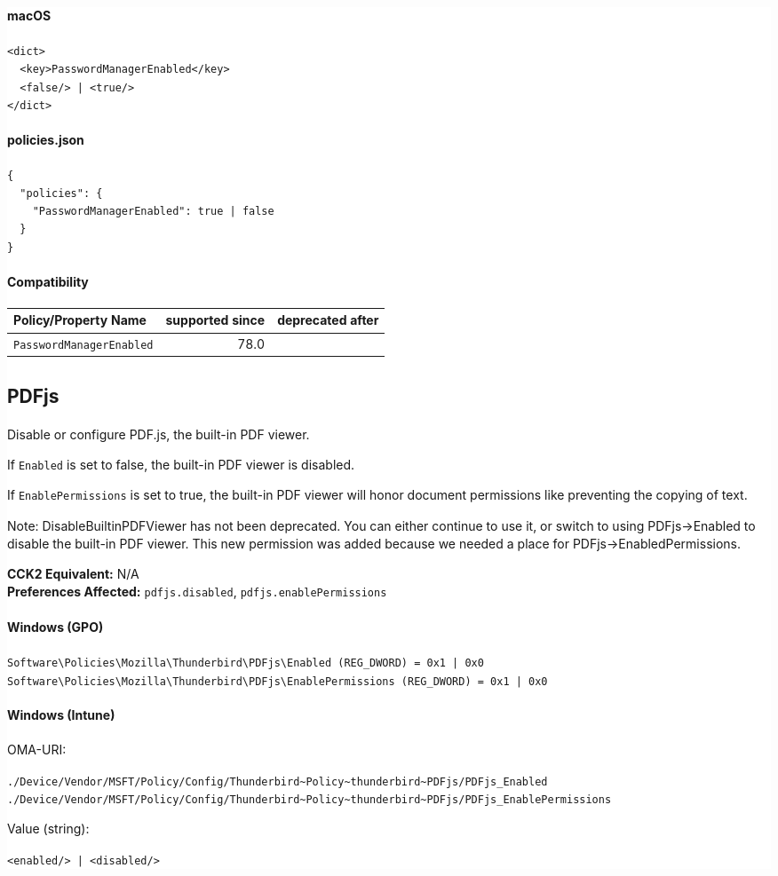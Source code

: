 #### macOS
```
<dict>
  <key>PasswordManagerEnabled</key>
  <false/> | <true/>
</dict>
```

#### policies.json
```
{
  "policies": {
    "PasswordManagerEnabled": true | false
  }
}
```

#### Compatibility

| Policy/Property Name | supported since | deprecated after |
|:--- | ---:| ---:|
| `PasswordManagerEnabled` | 78.0 |  |

## PDFjs

Disable or configure PDF.js, the built-in PDF viewer.

If `Enabled` is set to false, the built-in PDF viewer is disabled.

If `EnablePermissions` is set to true, the built-in PDF viewer will honor document permissions like preventing the copying of text.

Note: DisableBuiltinPDFViewer has not been deprecated. You can either continue to use it, or switch to using PDFjs->Enabled to disable the built-in PDF viewer. This new permission was added because we needed a place for PDFjs->EnabledPermissions.

**CCK2 Equivalent:** N/A\
**Preferences Affected:** `pdfjs.disabled`, `pdfjs.enablePermissions`

#### Windows (GPO)
```
Software\Policies\Mozilla\Thunderbird\PDFjs\Enabled (REG_DWORD) = 0x1 | 0x0
Software\Policies\Mozilla\Thunderbird\PDFjs\EnablePermissions (REG_DWORD) = 0x1 | 0x0
```

#### Windows (Intune)
OMA-URI:
```
./Device/Vendor/MSFT/Policy/Config/Thunderbird~Policy~thunderbird~PDFjs/PDFjs_Enabled
./Device/Vendor/MSFT/Policy/Config/Thunderbird~Policy~thunderbird~PDFjs/PDFjs_EnablePermissions
```
Value (string):
```
<enabled/> | <disabled/>
```
